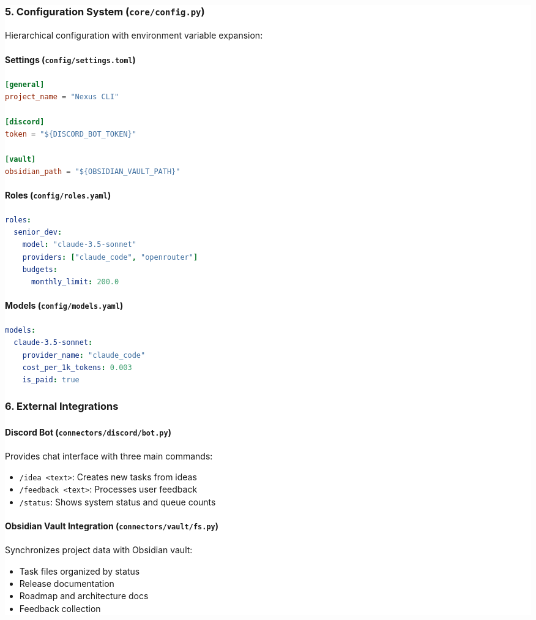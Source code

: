 ### 5. Configuration System (`core/config.py`)

Hierarchical configuration with environment variable expansion:

#### Settings (`config/settings.toml`)
```toml
[general]
project_name = "Nexus CLI"

[discord]
token = "${DISCORD_BOT_TOKEN}"

[vault]
obsidian_path = "${OBSIDIAN_VAULT_PATH}"
```

#### Roles (`config/roles.yaml`)
```yaml
roles:
  senior_dev:
    model: "claude-3.5-sonnet"
    providers: ["claude_code", "openrouter"]
    budgets:
      monthly_limit: 200.0
```

#### Models (`config/models.yaml`)
```yaml
models:
  claude-3.5-sonnet:
    provider_name: "claude_code"
    cost_per_1k_tokens: 0.003
    is_paid: true
```

### 6. External Integrations

#### Discord Bot (`connectors/discord/bot.py`)

Provides chat interface with three main commands:

- `/idea <text>`: Creates new tasks from ideas
- `/feedback <text>`: Processes user feedback
- `/status`: Shows system status and queue counts

#### Obsidian Vault Integration (`connectors/vault/fs.py`)

Synchronizes project data with Obsidian vault:

- Task files organized by status
- Release documentation
- Roadmap and architecture docs
- Feedback collection
